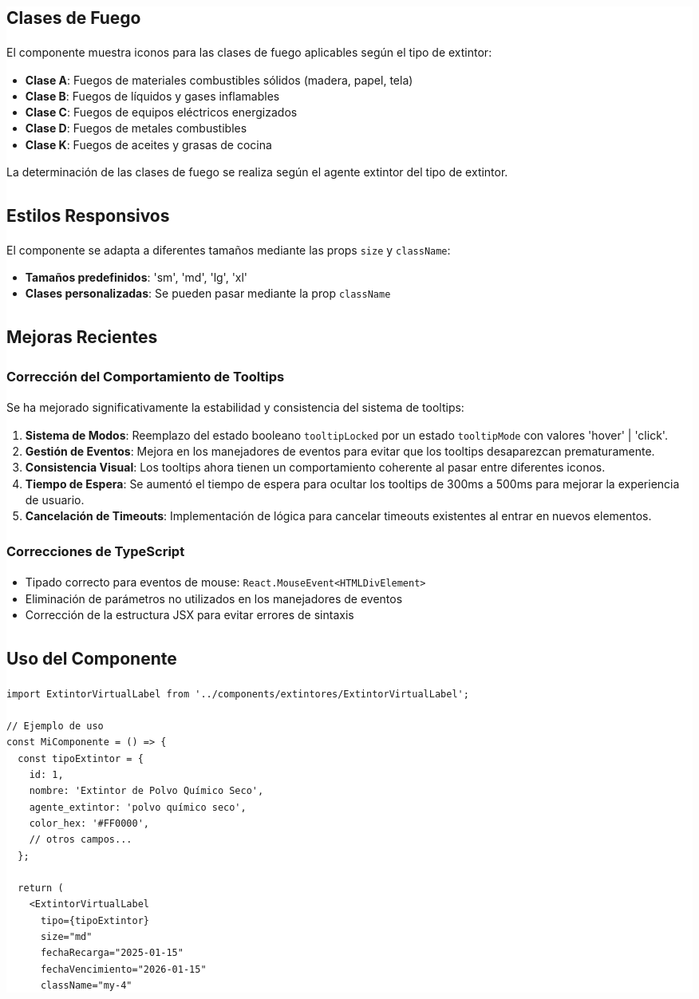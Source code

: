 ## Clases de Fuego

El componente muestra iconos para las clases de fuego aplicables según el tipo de extintor:

- **Clase A**: Fuegos de materiales combustibles sólidos (madera, papel, tela)
- **Clase B**: Fuegos de líquidos y gases inflamables
- **Clase C**: Fuegos de equipos eléctricos energizados
- **Clase D**: Fuegos de metales combustibles
- **Clase K**: Fuegos de aceites y grasas de cocina

La determinación de las clases de fuego se realiza según el agente extintor del tipo de extintor.

## Estilos Responsivos

El componente se adapta a diferentes tamaños mediante las props `size` y `className`:

- **Tamaños predefinidos**: 'sm', 'md', 'lg', 'xl'
- **Clases personalizadas**: Se pueden pasar mediante la prop `className`

## Mejoras Recientes

### Corrección del Comportamiento de Tooltips

Se ha mejorado significativamente la estabilidad y consistencia del sistema de tooltips:

1. **Sistema de Modos**: Reemplazo del estado booleano `tooltipLocked` por un estado `tooltipMode` con valores 'hover' | 'click'.
2. **Gestión de Eventos**: Mejora en los manejadores de eventos para evitar que los tooltips desaparezcan prematuramente.
3. **Consistencia Visual**: Los tooltips ahora tienen un comportamiento coherente al pasar entre diferentes iconos.
4. **Tiempo de Espera**: Se aumentó el tiempo de espera para ocultar los tooltips de 300ms a 500ms para mejorar la experiencia de usuario.
5. **Cancelación de Timeouts**: Implementación de lógica para cancelar timeouts existentes al entrar en nuevos elementos.

### Correcciones de TypeScript

- Tipado correcto para eventos de mouse: `React.MouseEvent<HTMLDivElement>`
- Eliminación de parámetros no utilizados en los manejadores de eventos
- Corrección de la estructura JSX para evitar errores de sintaxis

## Uso del Componente

```tsx
import ExtintorVirtualLabel from '../components/extintores/ExtintorVirtualLabel';

// Ejemplo de uso
const MiComponente = () => {
  const tipoExtintor = {
    id: 1,
    nombre: 'Extintor de Polvo Químico Seco',
    agente_extintor: 'polvo químico seco',
    color_hex: '#FF0000',
    // otros campos...
  };
  
  return (
    <ExtintorVirtualLabel 
      tipo={tipoExtintor}
      size="md"
      fechaRecarga="2025-01-15"
      fechaVencimiento="2026-01-15"
      className="my-4"
```
